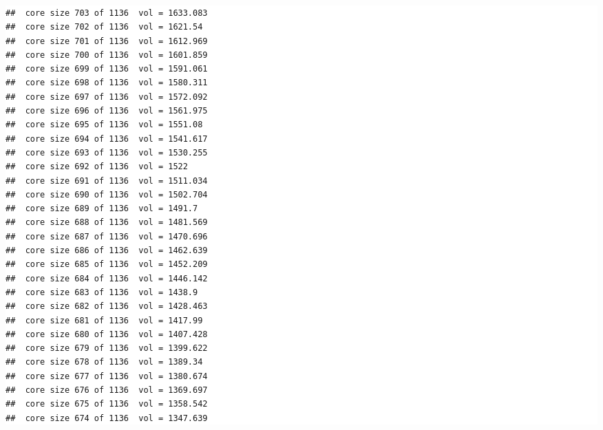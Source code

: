     ##  core size 703 of 1136  vol = 1633.083 
    ##  core size 702 of 1136  vol = 1621.54 
    ##  core size 701 of 1136  vol = 1612.969 
    ##  core size 700 of 1136  vol = 1601.859 
    ##  core size 699 of 1136  vol = 1591.061 
    ##  core size 698 of 1136  vol = 1580.311 
    ##  core size 697 of 1136  vol = 1572.092 
    ##  core size 696 of 1136  vol = 1561.975 
    ##  core size 695 of 1136  vol = 1551.08 
    ##  core size 694 of 1136  vol = 1541.617 
    ##  core size 693 of 1136  vol = 1530.255 
    ##  core size 692 of 1136  vol = 1522 
    ##  core size 691 of 1136  vol = 1511.034 
    ##  core size 690 of 1136  vol = 1502.704 
    ##  core size 689 of 1136  vol = 1491.7 
    ##  core size 688 of 1136  vol = 1481.569 
    ##  core size 687 of 1136  vol = 1470.696 
    ##  core size 686 of 1136  vol = 1462.639 
    ##  core size 685 of 1136  vol = 1452.209 
    ##  core size 684 of 1136  vol = 1446.142 
    ##  core size 683 of 1136  vol = 1438.9 
    ##  core size 682 of 1136  vol = 1428.463 
    ##  core size 681 of 1136  vol = 1417.99 
    ##  core size 680 of 1136  vol = 1407.428 
    ##  core size 679 of 1136  vol = 1399.622 
    ##  core size 678 of 1136  vol = 1389.34 
    ##  core size 677 of 1136  vol = 1380.674 
    ##  core size 676 of 1136  vol = 1369.697 
    ##  core size 675 of 1136  vol = 1358.542 
    ##  core size 674 of 1136  vol = 1347.639 